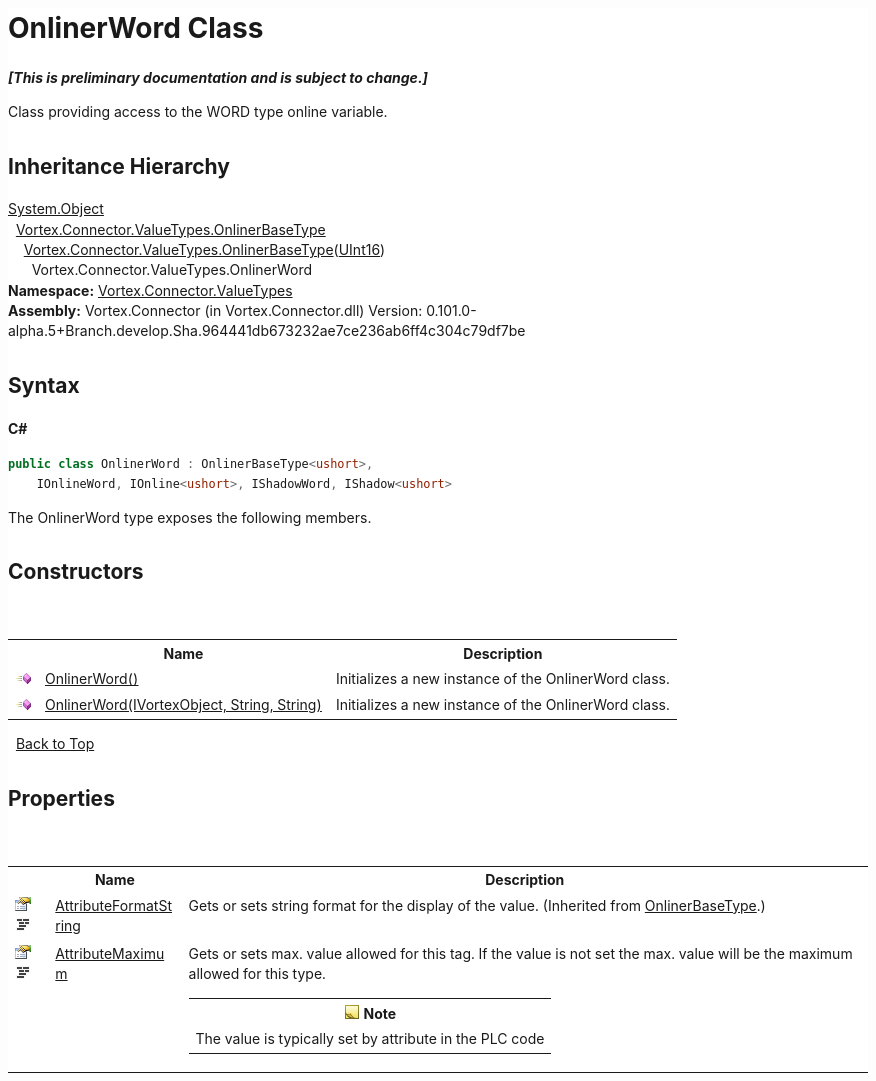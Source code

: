 # OnlinerWord Class
 _**\[This is preliminary documentation and is subject to change.\]**_

Class providing access to the WORD type online variable.


## Inheritance Hierarchy
<a href="http://msdn2.microsoft.com/en-us/library/e5kfa45b" target="_blank">System.Object</a><br />&nbsp;&nbsp;<a href="T_Vortex_Connector_ValueTypes_OnlinerBaseType.md">Vortex.Connector.ValueTypes.OnlinerBaseType</a><br />&nbsp;&nbsp;&nbsp;&nbsp;<a href="T_Vortex_Connector_ValueTypes_OnlinerBaseType_1.md">Vortex.Connector.ValueTypes.OnlinerBaseType</a>(<a href="http://msdn2.microsoft.com/en-us/library/s6eyk10z" target="_blank">UInt16</a>)<br />&nbsp;&nbsp;&nbsp;&nbsp;&nbsp;&nbsp;Vortex.Connector.ValueTypes.OnlinerWord<br />
**Namespace:**&nbsp;<a href="N_Vortex_Connector_ValueTypes.md">Vortex.Connector.ValueTypes</a><br />**Assembly:**&nbsp;Vortex.Connector (in Vortex.Connector.dll) Version: 0.101.0-alpha.5+Branch.develop.Sha.964441db673232ae7ce236ab6ff4c304c79df7be

## Syntax

**C#**<br />
``` C#
public class OnlinerWord : OnlinerBaseType<ushort>, 
	IOnlineWord, IOnline<ushort>, IShadowWord, IShadow<ushort>
```

The OnlinerWord type exposes the following members.


## Constructors
&nbsp;<table><tr><th></th><th>Name</th><th>Description</th></tr><tr><td>![Public method](media/pubmethod.gif "Public method")</td><td><a href="M_Vortex_Connector_ValueTypes_OnlinerWord__ctor.md">OnlinerWord()</a></td><td>
Initializes a new instance of the OnlinerWord class.</td></tr><tr><td>![Public method](media/pubmethod.gif "Public method")</td><td><a href="M_Vortex_Connector_ValueTypes_OnlinerWord__ctor_1.md">OnlinerWord(IVortexObject, String, String)</a></td><td>
Initializes a new instance of the OnlinerWord class.</td></tr></table>&nbsp;
<a href="#onlinerword-class">Back to Top</a>

## Properties
&nbsp;<table><tr><th></th><th>Name</th><th>Description</th></tr><tr><td>![Public property](media/pubproperty.gif "Public property")![Code example](media/CodeExample.png "Code example")</td><td><a href="P_Vortex_Connector_ValueTypes_OnlinerBaseType_AttributeFormatString.md">AttributeFormatString</a></td><td>
Gets or sets string format for the display of the value.
 (Inherited from <a href="T_Vortex_Connector_ValueTypes_OnlinerBaseType.md">OnlinerBaseType</a>.)</td></tr><tr><td>![Public property](media/pubproperty.gif "Public property")![Code example](media/CodeExample.png "Code example")</td><td><a href="P_Vortex_Connector_ValueTypes_OnlinerBaseType_1_AttributeMaximum.md">AttributeMaximum</a></td><td>
Gets or sets max. value allowed for this tag. If the value is not set the max. value will be the maximum allowed for this type.
&nbsp;<table><tr><th>![Note](media/AlertNote.png) Note</th></tr><tr><td>The value is typically set by attribute in the PLC code</td></tr></table>
